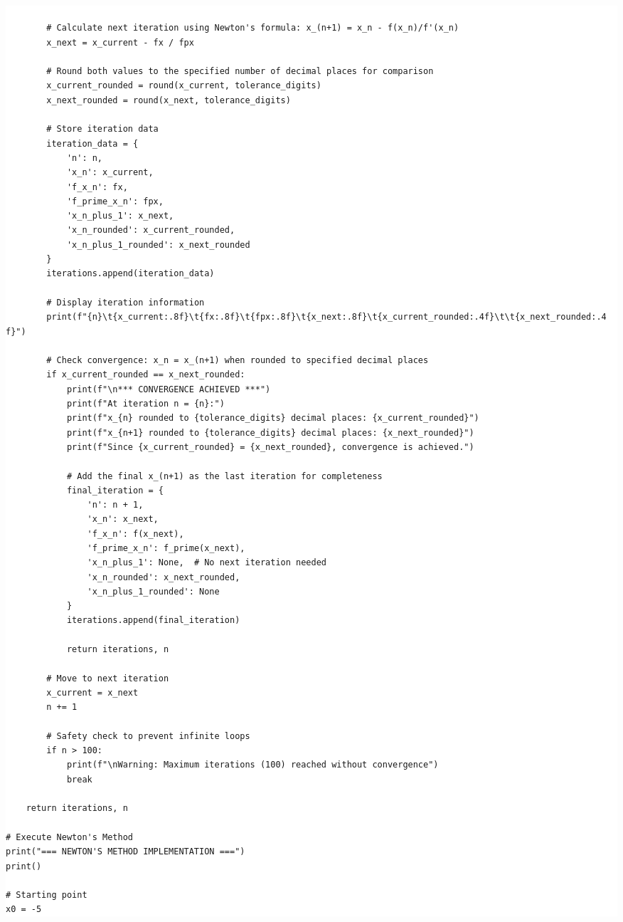 ```
        
        # Calculate next iteration using Newton's formula: x_(n+1) = x_n - f(x_n)/f'(x_n)
        x_next = x_current - fx / fpx
        
        # Round both values to the specified number of decimal places for comparison
        x_current_rounded = round(x_current, tolerance_digits)
        x_next_rounded = round(x_next, tolerance_digits)
        
        # Store iteration data
        iteration_data = {
            'n': n,
            'x_n': x_current,
            'f_x_n': fx,
            'f_prime_x_n': fpx,
            'x_n_plus_1': x_next,
            'x_n_rounded': x_current_rounded,
            'x_n_plus_1_rounded': x_next_rounded
        }
        iterations.append(iteration_data)
        
        # Display iteration information
        print(f"{n}\t{x_current:.8f}\t{fx:.8f}\t{fpx:.8f}\t{x_next:.8f}\t{x_current_rounded:.4f}\t\t{x_next_rounded:.4f}")
        
        # Check convergence: x_n = x_(n+1) when rounded to specified decimal places
        if x_current_rounded == x_next_rounded:
            print(f"\n*** CONVERGENCE ACHIEVED ***")
            print(f"At iteration n = {n}:")
            print(f"x_{n} rounded to {tolerance_digits} decimal places: {x_current_rounded}")
            print(f"x_{n+1} rounded to {tolerance_digits} decimal places: {x_next_rounded}")
            print(f"Since {x_current_rounded} = {x_next_rounded}, convergence is achieved.")
            
            # Add the final x_(n+1) as the last iteration for completeness
            final_iteration = {
                'n': n + 1,
                'x_n': x_next,
                'f_x_n': f(x_next),
                'f_prime_x_n': f_prime(x_next),
                'x_n_plus_1': None,  # No next iteration needed
                'x_n_rounded': x_next_rounded,
                'x_n_plus_1_rounded': None
            }
            iterations.append(final_iteration)
            
            return iterations, n
        
        # Move to next iteration
        x_current = x_next
        n += 1
        
        # Safety check to prevent infinite loops
        if n > 100:
            print(f"\nWarning: Maximum iterations (100) reached without convergence")
            break
    
    return iterations, n

# Execute Newton's Method
print("=== NEWTON'S METHOD IMPLEMENTATION ===")
print()

# Starting point
x0 = -5
```